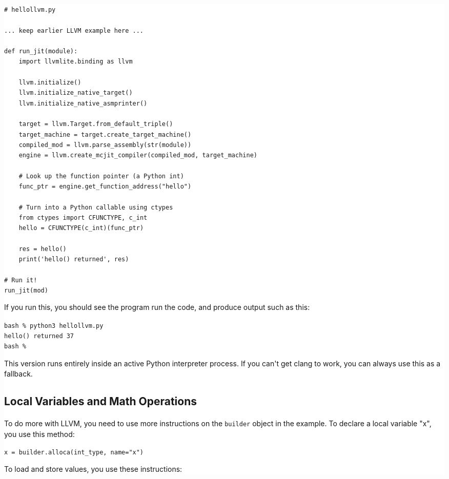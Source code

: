 ```
# hellollvm.py 

... keep earlier LLVM example here ...

def run_jit(module):
    import llvmlite.binding as llvm

    llvm.initialize()
    llvm.initialize_native_target()
    llvm.initialize_native_asmprinter()

    target = llvm.Target.from_default_triple()
    target_machine = target.create_target_machine()
    compiled_mod = llvm.parse_assembly(str(module))
    engine = llvm.create_mcjit_compiler(compiled_mod, target_machine)

    # Look up the function pointer (a Python int)
    func_ptr = engine.get_function_address("hello")

    # Turn into a Python callable using ctypes
    from ctypes import CFUNCTYPE, c_int
    hello = CFUNCTYPE(c_int)(func_ptr)

    res = hello()
    print('hello() returned', res)

# Run it!
run_jit(mod)
```

If you run this, you should see the program run the code, and
produce output such as this:

```
bash % python3 hellollvm.py
hello() returned 37
bash %
```

This version runs entirely inside an active Python interpreter process. 
If you can't get clang to work, you can always use this as a fallback.

## Local Variables and Math Operations

To do more with LLVM, you need to use more instructions on the
`builder` object in the example.   To declare a local variable "x",
you use this method:

```
x = builder.alloca(int_type, name="x")
```

To load and store values, you use these instructions:
